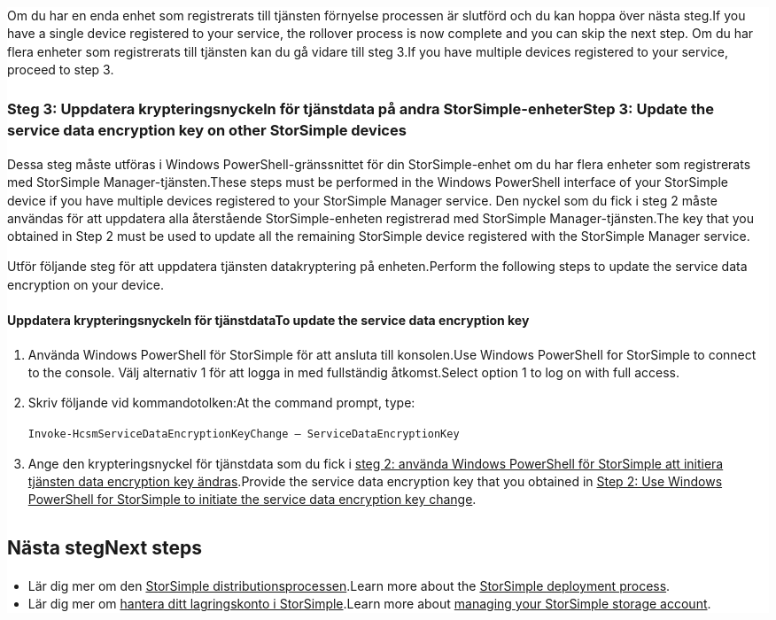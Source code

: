    <span data-ttu-id="d5d3a-298">Om du har en enda enhet som registrerats till tjänsten förnyelse processen är slutförd och du kan hoppa över nästa steg.</span><span class="sxs-lookup"><span data-stu-id="d5d3a-298">If you have a single device registered to your service, the rollover process is now complete and you can skip the next step.</span></span> <span data-ttu-id="d5d3a-299">Om du har flera enheter som registrerats till tjänsten kan du gå vidare till steg 3.</span><span class="sxs-lookup"><span data-stu-id="d5d3a-299">If you have multiple devices registered to your service, proceed to step 3.</span></span>

### <a name="step-3-update-the-service-data-encryption-key-on-other-storsimple-devices"></a><span data-ttu-id="d5d3a-300">Steg 3: Uppdatera krypteringsnyckeln för tjänstdata på andra StorSimple-enheter</span><span class="sxs-lookup"><span data-stu-id="d5d3a-300">Step 3: Update the service data encryption key on other StorSimple devices</span></span>
<span data-ttu-id="d5d3a-301">Dessa steg måste utföras i Windows PowerShell-gränssnittet för din StorSimple-enhet om du har flera enheter som registrerats med StorSimple Manager-tjänsten.</span><span class="sxs-lookup"><span data-stu-id="d5d3a-301">These steps must be performed in the Windows PowerShell interface of your StorSimple device if you have multiple devices registered to your StorSimple Manager service.</span></span> <span data-ttu-id="d5d3a-302">Den nyckel som du fick i steg 2 måste användas för att uppdatera alla återstående StorSimple-enheten registrerad med StorSimple Manager-tjänsten.</span><span class="sxs-lookup"><span data-stu-id="d5d3a-302">The key that you obtained in Step 2 must be used to update all the remaining StorSimple device registered with the StorSimple Manager service.</span></span>

<span data-ttu-id="d5d3a-303">Utför följande steg för att uppdatera tjänsten datakryptering på enheten.</span><span class="sxs-lookup"><span data-stu-id="d5d3a-303">Perform the following steps to update the service data encryption on your device.</span></span>

#### <a name="to-update-the-service-data-encryption-key"></a><span data-ttu-id="d5d3a-304">Uppdatera krypteringsnyckeln för tjänstdata</span><span class="sxs-lookup"><span data-stu-id="d5d3a-304">To update the service data encryption key</span></span>
1. <span data-ttu-id="d5d3a-305">Använda Windows PowerShell för StorSimple för att ansluta till konsolen.</span><span class="sxs-lookup"><span data-stu-id="d5d3a-305">Use Windows PowerShell for StorSimple to connect to the console.</span></span> <span data-ttu-id="d5d3a-306">Välj alternativ 1 för att logga in med fullständig åtkomst.</span><span class="sxs-lookup"><span data-stu-id="d5d3a-306">Select option 1 to log on with full access.</span></span>
2. <span data-ttu-id="d5d3a-307">Skriv följande vid kommandotolken:</span><span class="sxs-lookup"><span data-stu-id="d5d3a-307">At the command prompt, type:</span></span>
   
    `Invoke-HcsmServiceDataEncryptionKeyChange – ServiceDataEncryptionKey`
3. <span data-ttu-id="d5d3a-308">Ange den krypteringsnyckel för tjänstdata som du fick i [steg 2: använda Windows PowerShell för StorSimple att initiera tjänsten data encryption key ändras](#to-initiate-the-service-data-encryption-key-change).</span><span class="sxs-lookup"><span data-stu-id="d5d3a-308">Provide the service data encryption key that you obtained in [Step 2: Use Windows PowerShell for StorSimple to initiate the service data encryption key change](#to-initiate-the-service-data-encryption-key-change).</span></span>


## <a name="next-steps"></a><span data-ttu-id="d5d3a-309">Nästa steg</span><span class="sxs-lookup"><span data-stu-id="d5d3a-309">Next steps</span></span>
* <span data-ttu-id="d5d3a-310">Lär dig mer om den [StorSimple distributionsprocessen](storsimple-8000-deployment-walkthrough-u2.md).</span><span class="sxs-lookup"><span data-stu-id="d5d3a-310">Learn more about the [StorSimple deployment process](storsimple-8000-deployment-walkthrough-u2.md).</span></span>
* <span data-ttu-id="d5d3a-311">Lär dig mer om [hantera ditt lagringskonto i StorSimple](storsimple-8000-manage-storage-accounts.md).</span><span class="sxs-lookup"><span data-stu-id="d5d3a-311">Learn more about [managing your StorSimple storage account](storsimple-8000-manage-storage-accounts.md).</span></span>